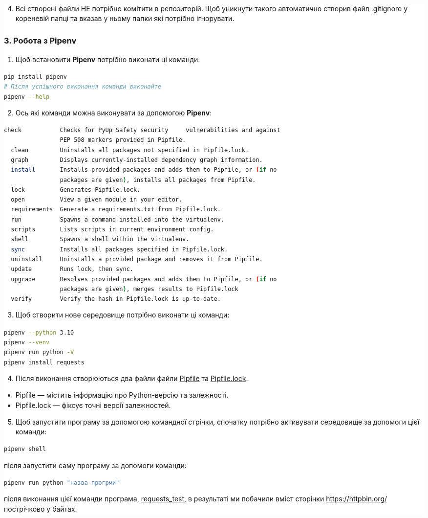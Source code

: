 
4. Всі створені файли НЕ потрібно комітити в репозиторій. Щоб уникнути такого автоматично створив файл .gitignore у кореневій папці та вказав у ньому папки які потрібно ігнорувати.

### 3. Робота з Pipenv
1. Щоб встановити **Pipenv** потрібно виконати ці команди:
```bash
pip install pipenv
# Після успішного виконання команди виконайте
pipenv --help
```
2. Ось які команди можна виконувати за допомогою **Pipenv**:
```bash
check           Checks for PyUp Safety security     vulnerabilities and against
                PEP 508 markers provided in Pipfile.
  clean         Uninstalls all packages not specified in Pipfile.lock.
  graph         Displays currently-installed dependency graph information.
  install       Installs provided packages and adds them to Pipfile, or (if no
                packages are given), installs all packages from Pipfile.
  lock          Generates Pipfile.lock.
  open          View a given module in your editor.
  requirements  Generate a requirements.txt from Pipfile.lock.
  run           Spawns a command installed into the virtualenv.
  scripts       Lists scripts in current environment config.
  shell         Spawns a shell within the virtualenv.
  sync          Installs all packages specified in Pipfile.lock.
  uninstall     Uninstalls a provided package and removes it from Pipfile.
  update        Runs lock, then sync.
  upgrade       Resolves provided packages and adds them to Pipfile, or (if no
                packages are given), merges results to Pipfile.lock
  verify        Verify the hash in Pipfile.lock is up-to-date.
```
3. Щоб створити нове середовище потрібно виконати ці команди:
```bash
pipenv --python 3.10
pipenv --venv
pipenv run python -V
pipenv install requests
```
4. Після виконання створюються два файли файли [Pipfile](./pipenv_env/Pipfile) та [Pipfile.lock](./pipenv_env/Pipfile.lock).
* Pipfile — містить інформацію про Python-версію та залежності.
* Pipfile.lock — фіксує точні версії залежностей.

5. Щоб запустити програму за допомогою командної стрічки, спочатку потрібно активувати середовище за допомоги цієї команди:
```bash
pipenv shell
```
після запустити саму програму за допомоги команди:
```bash
pipenv run python "назва прогрми"
```
після виконання цієї команди програма, [requests_test](./pipenv_env/requests_test.py), в результаті ми побачили вміст сторінки https://httpbin.org/ пострічково у байтах.
